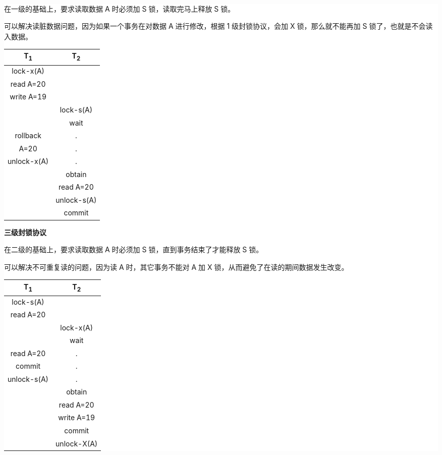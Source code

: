 在一级的基础上，要求读取数据 A 时必须加 S 锁，读取完马上释放 S 锁。

可以解决读脏数据问题，因为如果一个事务在对数据 A 进行修改，根据 1 级封锁协议，会加 X 锁，那么就不能再加 S 锁了，也就是不会读入数据。

| T<sub>1</sub> | T<sub>2</sub> |
| :--: | :--: |
| lock-x(A) | |
| read A=20 | |
| write A=19 | |
| | lock-s(A) |
|  | wait |
| rollback | .|
| A=20 |. |
| unlock-x(A) |. |
| | obtain |
| | read A=20 |
| | unlock-s(A)|
| | commit |

**三级封锁协议**

在二级的基础上，要求读取数据 A 时必须加 S 锁，直到事务结束了才能释放 S 锁。

可以解决不可重复读的问题，因为读 A 时，其它事务不能对 A 加 X 锁，从而避免了在读的期间数据发生改变。

| T<sub>1</sub> | T<sub>2</sub> |
| :--: | :--: |
| lock-s(A) | |
| read A=20 | |
|  |lock-x(A) |
| | wait |
|  read A=20| . |
| commit | .|
| unlock-s(A) |. |
| | obtain |
| | read A=20 |
| | write A=19|
| | commit |
| | unlock-X(A)|
